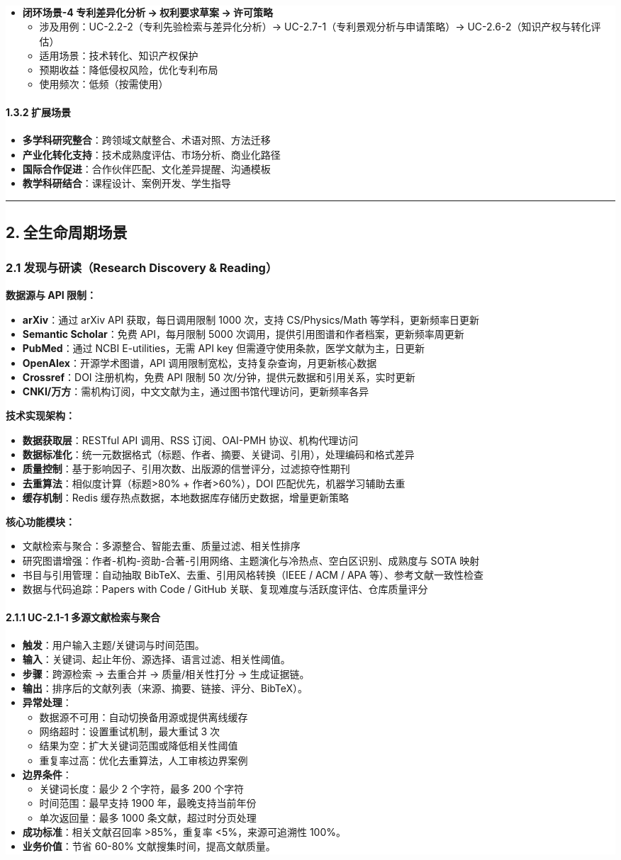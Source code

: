- **闭环场景-4 专利差异化分析 → 权利要求草案 → 许可策略**
  - 涉及用例：UC-2.2-2（专利先验检索与差异化分析）→ UC-2.7-1（专利景观分析与申请策略）→ UC-2.6-2（知识产权与转化评估）
  - 适用场景：技术转化、知识产权保护
  - 预期收益：降低侵权风险，优化专利布局
  - 使用频次：低频（按需使用）

#### 1.3.2 扩展场景

- **多学科研究整合**：跨领域文献整合、术语对照、方法迁移
- **产业化转化支持**：技术成熟度评估、市场分析、商业化路径
- **国际合作促进**：合作伙伴匹配、文化差异提醒、沟通模板
- **教学科研结合**：课程设计、案例开发、学生指导

---

## 2. 全生命周期场景

### 2.1 发现与研读（Research Discovery & Reading）

**数据源与 API 限制：**

- **arXiv**：通过 arXiv API 获取，每日调用限制 1000 次，支持 CS/Physics/Math 等学科，更新频率日更新
- **Semantic Scholar**：免费 API，每月限制 5000 次调用，提供引用图谱和作者档案，更新频率周更新
- **PubMed**：通过 NCBI E-utilities，无需 API key 但需遵守使用条款，医学文献为主，日更新
- **OpenAlex**：开源学术图谱，API 调用限制宽松，支持复杂查询，月更新核心数据
- **Crossref**：DOI 注册机构，免费 API 限制 50 次/分钟，提供元数据和引用关系，实时更新
- **CNKI/万方**：需机构订阅，中文文献为主，通过图书馆代理访问，更新频率各异

**技术实现架构：**

- **数据获取层**：RESTful API 调用、RSS 订阅、OAI-PMH 协议、机构代理访问
- **数据标准化**：统一元数据格式（标题、作者、摘要、关键词、引用），处理编码和格式差异
- **质量控制**：基于影响因子、引用次数、出版源的信誉评分，过滤掠夺性期刊
- **去重算法**：相似度计算（标题>80% + 作者>60%），DOI 匹配优先，机器学习辅助去重
- **缓存机制**：Redis 缓存热点数据，本地数据库存储历史数据，增量更新策略

**核心功能模块：**

- 文献检索与聚合：多源整合、智能去重、质量过滤、相关性排序
- 研究图谱增强：作者-机构-资助-合著-引用网络、主题演化与冷热点、空白区识别、成熟度与 SOTA 映射
- 书目与引用管理：自动抽取 BibTeX、去重、引用风格转换（IEEE / ACM / APA 等）、参考文献一致性检查
- 数据与代码追踪：Papers with Code / GitHub 关联、复现难度与活跃度评估、仓库质量评分

#### 2.1.1 UC-2.1-1 多源文献检索与聚合

- **触发**：用户输入主题/关键词与时间范围。
- **输入**：关键词、起止年份、源选择、语言过滤、相关性阈值。
- **步骤**：跨源检索 → 去重合并 → 质量/相关性打分 → 生成证据链。
- **输出**：排序后的文献列表（来源、摘要、链接、评分、BibTeX）。
- **异常处理**：
  - 数据源不可用：自动切换备用源或提供离线缓存
  - 网络超时：设置重试机制，最大重试 3 次
  - 结果为空：扩大关键词范围或降低相关性阈值
  - 重复率过高：优化去重算法，人工审核边界案例
- **边界条件**：
  - 关键词长度：最少 2 个字符，最多 200 个字符
  - 时间范围：最早支持 1900 年，最晚支持当前年份
  - 单次返回量：最多 1000 条文献，超过时分页处理
- **成功标准**：相关文献召回率 >85%，重复率 <5%，来源可追溯性 100%。
- **业务价值**：节省 60-80% 文献搜集时间，提高文献质量。
